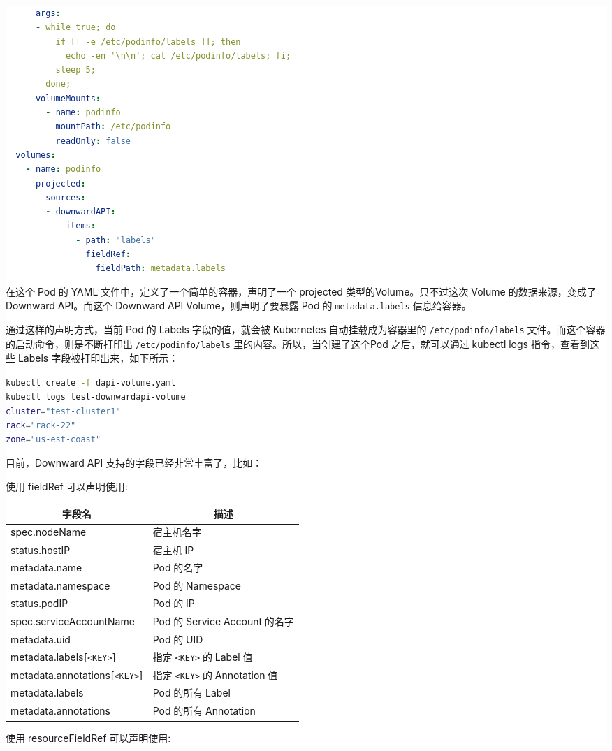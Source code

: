 ``` YAML
      args:
      - while true; do
          if [[ -e /etc/podinfo/labels ]]; then
            echo -en '\n\n'; cat /etc/podinfo/labels; fi;
          sleep 5;
        done;
      volumeMounts:
        - name: podinfo
          mountPath: /etc/podinfo
          readOnly: false
  volumes:
    - name: podinfo
      projected:
        sources:
        - downwardAPI:
            items:
              - path: "labels"
                fieldRef:
                  fieldPath: metadata.labels
```

在这个 Pod 的 YAML 文件中，定义了一个简单的容器，声明了一个 projected 类型的Volume。只不过这次 Volume 的数据来源，变成了 Downward API。而这个 Downward API Volume，则声明了要暴露 Pod 的 `metadata.labels` 信息给容器。

通过这样的声明方式，当前 Pod 的 Labels 字段的值，就会被 Kubernetes 自动挂载成为容器里的 `/etc/podinfo/labels` 文件。而这个容器的启动命令，则是不断打印出 `/etc/podinfo/labels` 里的内容。所以，当创建了这个Pod 之后，就可以通过 kubectl logs 指令，查看到这些 Labels 字段被打印出来，如下所示：

``` bash
kubectl create -f dapi-volume.yaml
kubectl logs test-downwardapi-volume
cluster="test-cluster1"
rack="rack-22"
zone="us-est-coast"
```

目前，Downward API 支持的字段已经非常丰富了，比如：

使用 fieldRef 可以声明使用:

字段名 | 描述
---|---
spec.nodeName | 宿主机名字
status.hostIP | 宿主机 IP
metadata.name| Pod 的名字
metadata.namespace | Pod 的 Namespace
status.podIP | Pod 的 IP
spec.serviceAccountName | Pod 的 Service Account 的名字
metadata.uid | Pod 的 UID
metadata.labels[`<KEY>`] |指定 `<KEY>` 的 Label 值
metadata.annotations[`<KEY>`] | 指定 `<KEY>` 的 Annotation 值
metadata.labels | Pod 的所有 Label
metadata.annotations | Pod 的所有 Annotation

使用 resourceFieldRef 可以声明使用:
